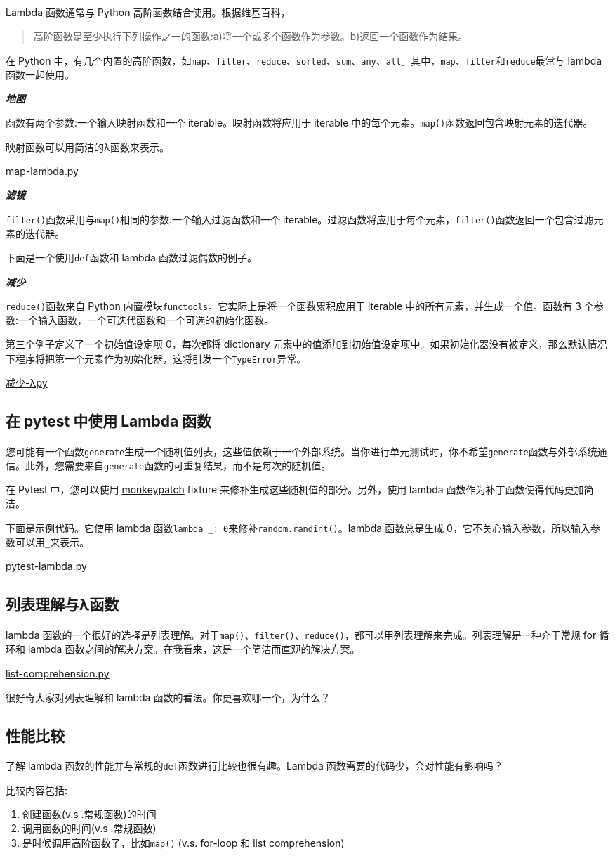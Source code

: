 Lambda 函数通常与 Python 高阶函数结合使用。根据维基百科，

> 高阶函数是至少执行下列操作之一的函数:a)将一个或多个函数作为参数。b)返回一个函数作为结果。

在 Python 中，有几个内置的高阶函数，如`map`、`filter`、`reduce`、`sorted`、`sum`、`any`、`all`。其中，`map`、`filter`和`reduce`最常与 lambda 函数一起使用。

***地图***

函数有两个参数:一个输入映射函数和一个 iterable。映射函数将应用于 iterable 中的每个元素。`map()`函数返回包含映射元素的迭代器。

映射函数可以用简洁的λ函数来表示。

[map-lambda.py](https://gist.github.com/highsmallxu/1a9fc67ffa0087bbee95699a1756e565)

***滤镜***

`filter()`函数采用与`map()`相同的参数:一个输入过滤函数和一个 iterable。过滤函数将应用于每个元素，`filter()`函数返回一个包含过滤元素的迭代器。

下面是一个使用`def`函数和 lambda 函数过滤偶数的例子。

***减少***

`reduce()`函数来自 Python 内置模块`functools`。它实际上是将一个函数累积应用于 iterable 中的所有元素，并生成一个值。函数有 3 个参数:一个输入函数，一个可迭代函数和一个可选的初始化函数。

第三个例子定义了一个初始值设定项 0，每次都将 dictionary 元素中的值添加到初始值设定项中。如果初始化器没有被定义，那么默认情况下程序将把第一个元素作为初始化器，这将引发一个`TypeError`异常。

[减少-λpy](https://gist.github.com/highsmallxu/ee00a3909be0a297b6c228de28998982)

## 在 pytest 中使用 Lambda 函数

您可能有一个函数`generate`生成一个随机值列表，这些值依赖于一个外部系统。当你进行单元测试时，你不希望`generate`函数与外部系统通信。此外，您需要来自`generate`函数的可重复结果，而不是每次的随机值。

在 Pytest 中，您可以使用 [monkeypatch](https://docs.pytest.org/en/stable/monkeypatch.html) fixture 来修补生成这些随机值的部分。另外，使用 lambda 函数作为补丁函数使得代码更加简洁。

下面是示例代码。它使用 lambda 函数`lambda _: 0`来修补`random.randint()`。lambda 函数总是生成 0，它不关心输入参数，所以输入参数可以用`_`来表示。

[pytest-lambda.py](https://gist.github.com/highsmallxu/3e5e72476450ddd94a7890b10e163231)

## 列表理解与λ函数

lambda 函数的一个很好的选择是列表理解。对于`map()`、`filter()`、`reduce()`，都可以用列表理解来完成。列表理解是一种介于常规 for 循环和 lambda 函数之间的解决方案。在我看来，这是一个简洁而直观的解决方案。

[list-comprehension.py](https://gist.github.com/highsmallxu/50588b57f6322e3785450108c5f2dbe4)

很好奇大家对列表理解和 lambda 函数的看法。你更喜欢哪一个，为什么？

## 性能比较

了解 lambda 函数的性能并与常规的`def`函数进行比较也很有趣。Lambda 函数需要的代码少，会对性能有影响吗？

比较内容包括:

1.  创建函数(v.s .常规函数)的时间
2.  调用函数的时间(v.s .常规函数)
3.  是时候调用高阶函数了，比如`map()` (v.s. for-loop 和 list comprehension)
